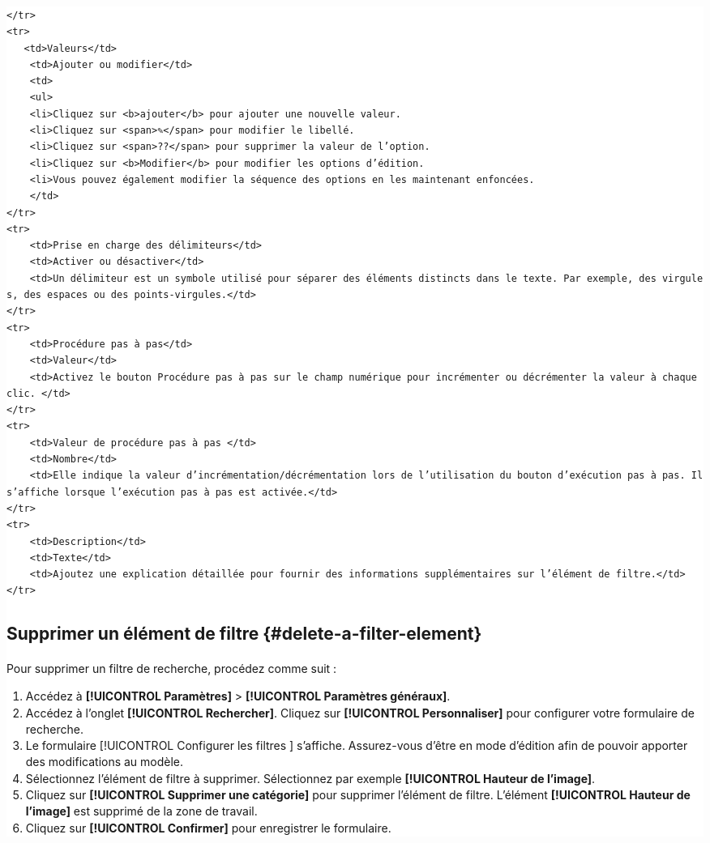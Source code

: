    </tr>
    <tr>
       <td>Valeurs</td>
        <td>Ajouter ou modifier</td>
        <td>
        <ul>
        <li>Cliquez sur <b>ajouter</b> pour ajouter une nouvelle valeur. 
        <li>Cliquez sur <span>✎</span> pour modifier le libellé. 
        <li>Cliquez sur <span>??</span> pour supprimer la valeur de l’option. 
        <li>Cliquez sur <b>Modifier</b> pour modifier les options d’édition. 
        <li>Vous pouvez également modifier la séquence des options en les maintenant enfoncées.
        </td>
    </tr>
    <tr>
        <td>Prise en charge des délimiteurs</td>
        <td>Activer ou désactiver</td>
        <td>Un délimiteur est un symbole utilisé pour séparer des éléments distincts dans le texte. Par exemple, des virgules, des espaces ou des points-virgules.</td>
    </tr>
    <tr>
        <td>Procédure pas à pas</td>
        <td>Valeur</td>
        <td>Activez le bouton Procédure pas à pas sur le champ numérique pour incrémenter ou décrémenter la valeur à chaque clic. </td>
    </tr>
    <tr>
        <td>Valeur de procédure pas à pas </td>
        <td>Nombre</td>
        <td>Elle indique la valeur d’incrémentation/décrémentation lors de l’utilisation du bouton d’exécution pas à pas. Il s’affiche lorsque l’exécution pas à pas est activée.</td>
    </tr>
    <tr>
        <td>Description</td>
        <td>Texte</td>
        <td>Ajoutez une explication détaillée pour fournir des informations supplémentaires sur l’élément de filtre.</td>
    </tr>
</table>


## Supprimer un élément de filtre {#delete-a-filter-element}

Pour supprimer un filtre de recherche, procédez comme suit :

1. Accédez à **[!UICONTROL Paramètres]** > **[!UICONTROL Paramètres généraux]**.
1. Accédez à l’onglet **[!UICONTROL Rechercher]**. Cliquez sur **[!UICONTROL Personnaliser]** pour configurer votre formulaire de recherche.
1. Le formulaire [!UICONTROL  Configurer les filtres ] s’affiche. Assurez-vous d’être en mode d’édition afin de pouvoir apporter des modifications au modèle.
1. Sélectionnez l’élément de filtre à supprimer. Sélectionnez par exemple **[!UICONTROL Hauteur de l’image]**.
1. Cliquez sur **[!UICONTROL Supprimer une catégorie]** pour supprimer l’élément de filtre. L’élément **[!UICONTROL Hauteur de l’image]** est supprimé de la zone de travail.
1. Cliquez sur **[!UICONTROL Confirmer]** pour enregistrer le formulaire.

